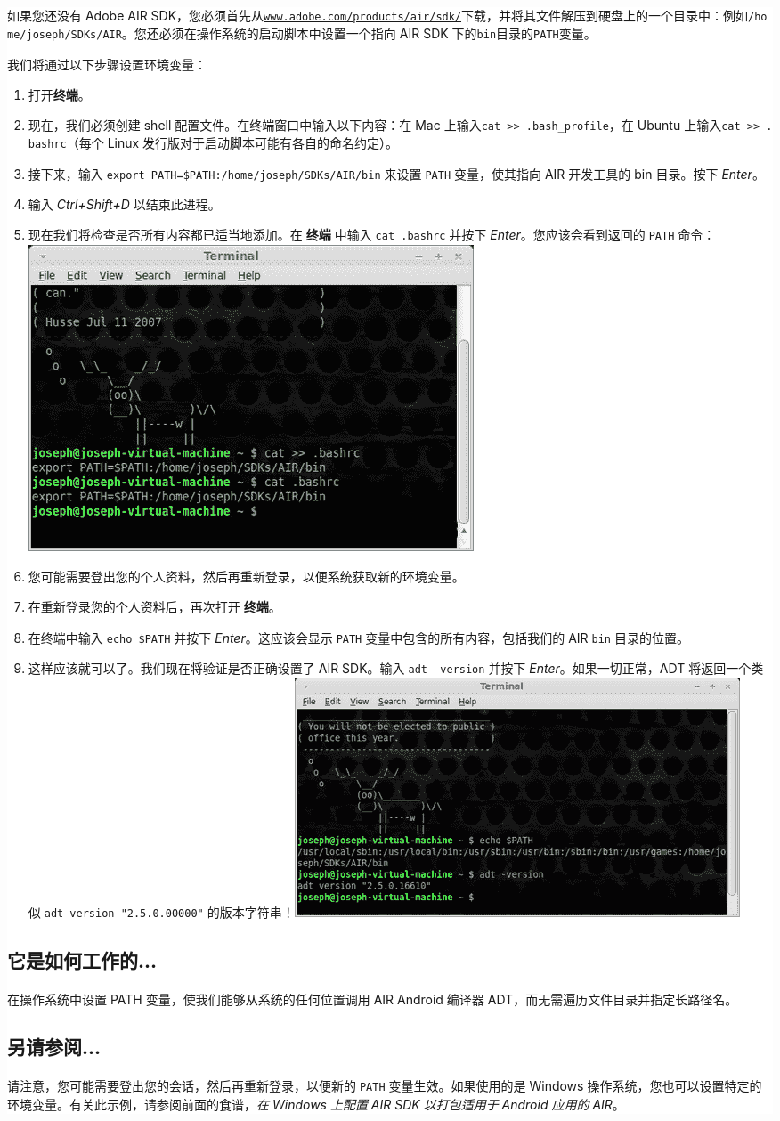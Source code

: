 如果您还没有 Adobe AIR SDK，您必须首先从[`www.adobe.com/products/air/sdk/`](http://www.adobe.com/products/air/sdk/)下载，并将其文件解压到硬盘上的一个目录中：例如`/home/joseph/SDKs/AIR`。您还必须在操作系统的启动脚本中设置一个指向 AIR SDK 下的`bin`目录的`PATH`变量。

我们将通过以下步骤设置环境变量：

1.  打开**终端**。

1.  现在，我们必须创建 shell 配置文件。在终端窗口中输入以下内容：在 Mac 上输入`cat >> .bash_profile`，在 Ubuntu 上输入`cat >> .bashrc`（每个 Linux 发行版对于启动脚本可能有各自的命名约定）。

1.  接下来，输入 `export PATH=$PATH:/home/joseph/SDKs/AIR/bin` 来设置 `PATH` 变量，使其指向 AIR 开发工具的 bin 目录。按下 *Enter*。

1.  输入 *Ctrl+Shift+D* 以结束此进程。

1.  现在我们将检查是否所有内容都已适当地添加。在 **终端** 中输入 `cat .bashrc` 并按下 *Enter*。您应该会看到返回的 `PATH` 命令：![如何操作…](img/1420_01_23.jpg)

1.  您可能需要登出您的个人资料，然后再重新登录，以便系统获取新的环境变量。

1.  在重新登录您的个人资料后，再次打开 **终端**。

1.  在终端中输入 `echo $PATH` 并按下 *Enter*。这应该会显示 `PATH` 变量中包含的所有内容，包括我们的 AIR `bin` 目录的位置。

1.  这样应该就可以了。我们现在将验证是否正确设置了 AIR SDK。输入 `adt -version` 并按下 *Enter*。如果一切正常，ADT 将返回一个类似 `adt version "2.5.0.00000"` 的版本字符串！![如何操作…](img/1420_01_24.jpg)

## 它是如何工作的…

在操作系统中设置 PATH 变量，使我们能够从系统的任何位置调用 AIR Android 编译器 ADT，而无需遍历文件目录并指定长路径名。

## 另请参阅…

请注意，您可能需要登出您的会话，然后再重新登录，以便新的 `PATH` 变量生效。如果使用的是 Windows 操作系统，您也可以设置特定的环境变量。有关此示例，请参阅前面的食谱，*在 Windows 上配置 AIR SDK 以打包适用于 Android 应用的 AIR*。
